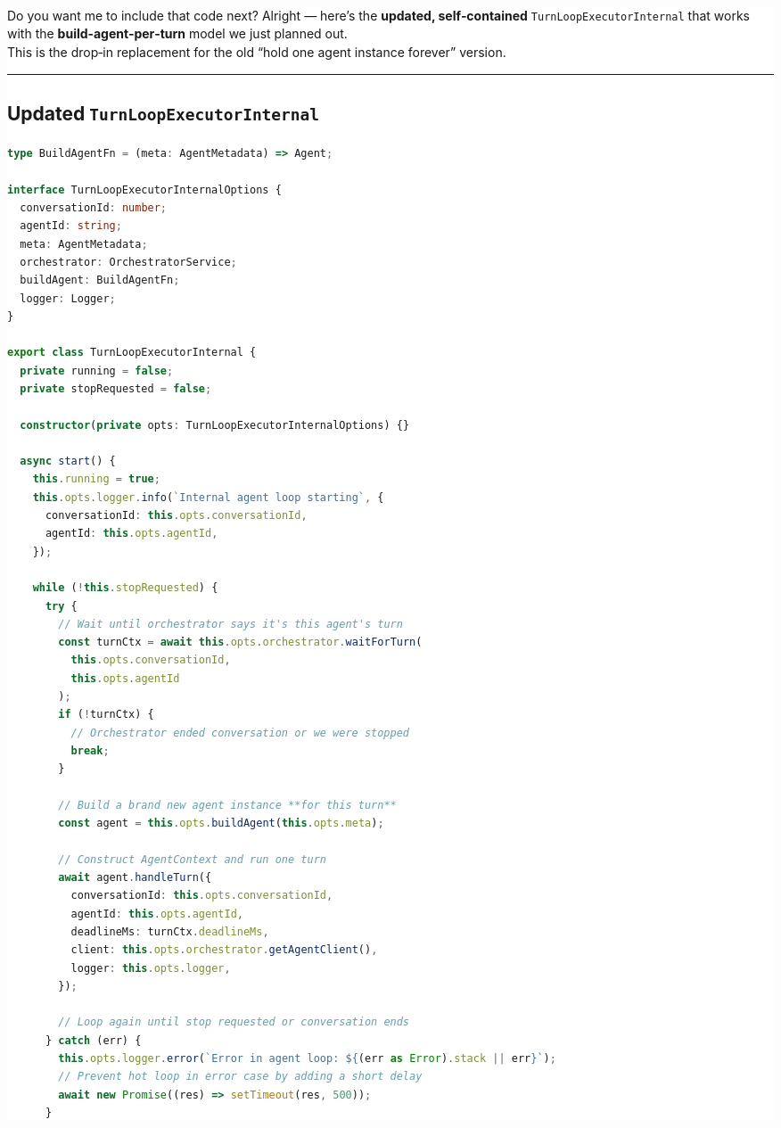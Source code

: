 Do you want me to include that code next?
Alright — here’s the **updated, self‑contained** `TurnLoopExecutorInternal` that works with the **build‑agent‑per‑turn** model we just planned out.  
This is the drop‑in replacement for the old “hold one agent instance forever” version.  

---

## Updated `TurnLoopExecutorInternal`

```ts
type BuildAgentFn = (meta: AgentMetadata) => Agent;

interface TurnLoopExecutorInternalOptions {
  conversationId: number;
  agentId: string;
  meta: AgentMetadata;
  orchestrator: OrchestratorService;
  buildAgent: BuildAgentFn;
  logger: Logger;
}

export class TurnLoopExecutorInternal {
  private running = false;
  private stopRequested = false;

  constructor(private opts: TurnLoopExecutorInternalOptions) {}

  async start() {
    this.running = true;
    this.opts.logger.info(`Internal agent loop starting`, {
      conversationId: this.opts.conversationId,
      agentId: this.opts.agentId,
    });

    while (!this.stopRequested) {
      try {
        // Wait until orchestrator says it's this agent's turn
        const turnCtx = await this.opts.orchestrator.waitForTurn(
          this.opts.conversationId,
          this.opts.agentId
        );
        if (!turnCtx) {
          // Orchestrator ended conversation or we were stopped
          break;
        }

        // Build a brand new agent instance **for this turn**
        const agent = this.opts.buildAgent(this.opts.meta);

        // Construct AgentContext and run one turn
        await agent.handleTurn({
          conversationId: this.opts.conversationId,
          agentId: this.opts.agentId,
          deadlineMs: turnCtx.deadlineMs,
          client: this.opts.orchestrator.getAgentClient(),
          logger: this.opts.logger,
        });

        // Loop again until stop requested or conversation ends
      } catch (err) {
        this.opts.logger.error(`Error in agent loop: ${(err as Error).stack || err}`);
        // Prevent hot loop in error case by adding a short delay
        await new Promise((res) => setTimeout(res, 500));
      }
```